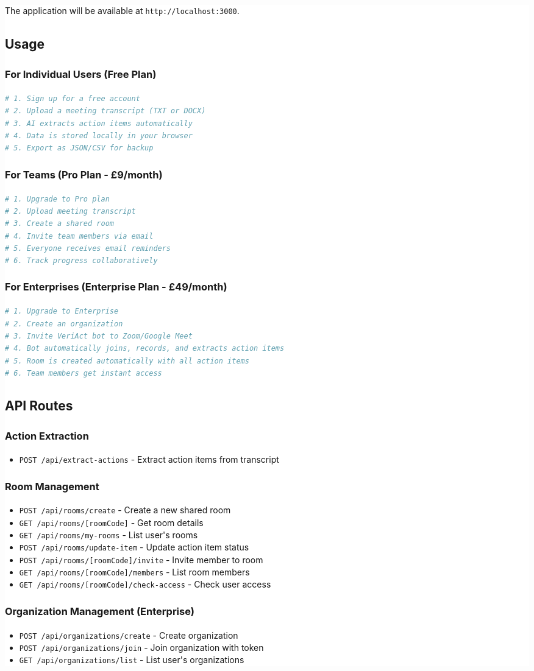 The application will be available at `http://localhost:3000`.

## Usage

### For Individual Users (Free Plan)

```bash
# 1. Sign up for a free account
# 2. Upload a meeting transcript (TXT or DOCX)
# 3. AI extracts action items automatically
# 4. Data is stored locally in your browser
# 5. Export as JSON/CSV for backup
```

### For Teams (Pro Plan - £9/month)

```bash
# 1. Upgrade to Pro plan
# 2. Upload meeting transcript
# 3. Create a shared room
# 4. Invite team members via email
# 5. Everyone receives email reminders
# 6. Track progress collaboratively
```

### For Enterprises (Enterprise Plan - £49/month)

```bash
# 1. Upgrade to Enterprise
# 2. Create an organization
# 3. Invite VeriAct bot to Zoom/Google Meet
# 4. Bot automatically joins, records, and extracts action items
# 5. Room is created automatically with all action items
# 6. Team members get instant access
```

## API Routes

### Action Extraction
- `POST /api/extract-actions` - Extract action items from transcript

### Room Management
- `POST /api/rooms/create` - Create a new shared room
- `GET /api/rooms/[roomCode]` - Get room details
- `GET /api/rooms/my-rooms` - List user's rooms
- `POST /api/rooms/update-item` - Update action item status
- `POST /api/rooms/[roomCode]/invite` - Invite member to room
- `GET /api/rooms/[roomCode]/members` - List room members
- `GET /api/rooms/[roomCode]/check-access` - Check user access

### Organization Management (Enterprise)
- `POST /api/organizations/create` - Create organization
- `POST /api/organizations/join` - Join organization with token
- `GET /api/organizations/list` - List user's organizations
